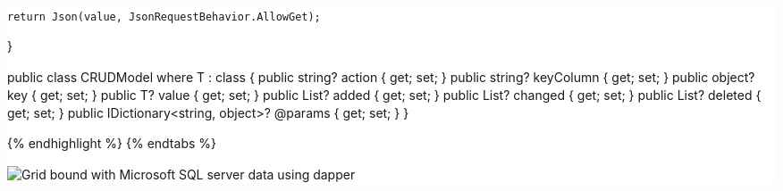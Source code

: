     return Json(value, JsonRequestBehavior.AllowGet);
}

public class CRUDModel<T> where T : class
{
  public string? action { get; set; }
  public string? keyColumn { get; set; }
  public object? key { get; set; }
  public T? value { get; set; }
  public List<T>? added { get; set; }
  public List<T>? changed { get; set; }
  public List<T>? deleted { get; set; }
  public IDictionary<string, object>? @params { get; set; }
}

{% endhighlight %}
{% endtabs %}

![Grid bound with Microsoft SQL server data using dapper](../images/database/db-batch.gif)
